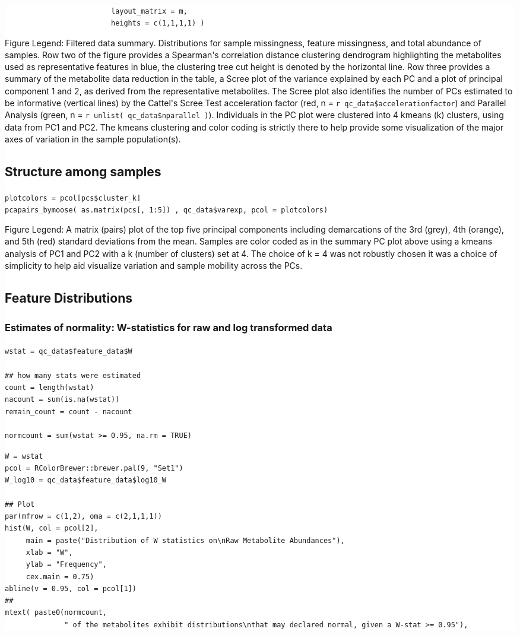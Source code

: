```{r sample_overview, echo = FALSE, fig.width = 15, fig.height = 15, warning=FALSE, message=FALSE, error=FALSE}
                         layout_matrix = m,
                         heights = c(1,1,1,1) ) 

```

Figure Legend: Filtered data summary. Distributions for sample missingness, feature missingness, and total abundance of samples. Row two of the figure provides a Spearman's correlation distance clustering dendrogram highlighting the metabolites used as representative features in blue, the clustering tree cut height is denoted by the horizontal line. Row three provides a summary of the metabolite data reduction in the table, a Scree plot of the variance explained by each PC and a plot of principal component 1 and 2, as derived from the representative metabolites. The Scree plot also identifies the number of PCs estimated to be informative (vertical lines) by the Cattel's Scree Test acceleration factor (red,  n = `r qc_data$accelerationfactor`) and Parallel Analysis (green, n = `r unlist( qc_data$nparallel )`). Individuals in the PC plot were clustered into 4 kmeans (k) clusters, using data from PC1 and PC2. The kmeans clustering and color coding is strictly there to help provide some visualization of the major axes of variation in the sample population(s).


## Structure among samples

```{r PCApairsplot, echo = FALSE, fig.width = 15, fig.height = 15, warning=FALSE, message=FALSE, error=FALSE}
plotcolors = pcol[pcs$cluster_k]
pcapairs_bymoose( as.matrix(pcs[, 1:5]) , qc_data$varexp, pcol = plotcolors)
```

Figure Legend: A matrix (pairs) plot of the top five principal components including demarcations of the 3rd (grey), 4th (orange), and 5th (red) standard deviations from the mean. Samples are color coded as in the summary PC plot above using a kmeans analysis of PC1 and PC2 with a k (number of clusters) set at 4. The choice of k = 4 was not robustly chosen it was a choice of simplicity to help aid visualize variation and sample mobility across the PCs.

## Feature Distributions

### Estimates of normality: W-statistics for raw and log transformed data

```{r, echo=F, warning=FALSE, message=FALSE, error=FALSE}
wstat = qc_data$feature_data$W

## how many stats were estimated
count = length(wstat)
nacount = sum(is.na(wstat))
remain_count = count - nacount

normcount = sum(wstat >= 0.95, na.rm = TRUE)

```


```{r shapiroW, echo = FALSE, fig.width = 10, fig.height = 5, warning=FALSE, message=FALSE, error=FALSE}
W = wstat
pcol = RColorBrewer::brewer.pal(9, "Set1")
W_log10 = qc_data$feature_data$log10_W

## Plot
par(mfrow = c(1,2), oma = c(2,1,1,1))
hist(W, col = pcol[2], 
     main = paste("Distribution of W statistics on\nRaw Metabolite Abundances"), 
     xlab = "W", 
     ylab = "Frequency",
     cex.main = 0.75)
abline(v = 0.95, col = pcol[1])
##
mtext( paste0(normcount,
              " of the metabolites exhibit distributions\nthat may declared normal, given a W-stat >= 0.95"), 
```